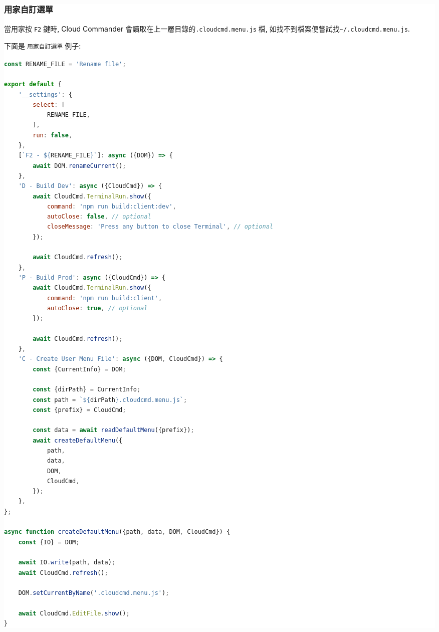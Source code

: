 ### 用家自訂選單

當用家按 `F2` 鍵時, Cloud Commander 會讀取在上一層目錄的`.cloudcmd.menu.js` 檔, 如找不到檔案便嘗試找`~/.cloudcmd.menu.js`.

下面是 `用家自訂選單` 例子:

```js
const RENAME_FILE = 'Rename file';

export default {
    '__settings': {
        select: [
            RENAME_FILE,
        ],
        run: false,
    },
    [`F2 - ${RENAME_FILE}`]: async ({DOM}) => {
        await DOM.renameCurrent();
    },
    'D - Build Dev': async ({CloudCmd}) => {
        await CloudCmd.TerminalRun.show({
            command: 'npm run build:client:dev',
            autoClose: false, // optional
            closeMessage: 'Press any button to close Terminal', // optional
        });
        
        await CloudCmd.refresh();
    },
    'P - Build Prod': async ({CloudCmd}) => {
        await CloudCmd.TerminalRun.show({
            command: 'npm run build:client',
            autoClose: true, // optional
        });
        
        await CloudCmd.refresh();
    },
    'C - Create User Menu File': async ({DOM, CloudCmd}) => {
        const {CurrentInfo} = DOM;
        
        const {dirPath} = CurrentInfo;
        const path = `${dirPath}.cloudcmd.menu.js`;
        const {prefix} = CloudCmd;
        
        const data = await readDefaultMenu({prefix});
        await createDefaultMenu({
            path,
            data,
            DOM,
            CloudCmd,
        });
    },
};

async function createDefaultMenu({path, data, DOM, CloudCmd}) {
    const {IO} = DOM;
    
    await IO.write(path, data);
    await CloudCmd.refresh();
    
    DOM.setCurrentByName('.cloudcmd.menu.js');
    
    await CloudCmd.EditFile.show();
}

```

[MainURL]: http://cloudcmd.io "主頁"
[BlogURL]: http://blog.cloudcmd.io "博客"
[HerokuURL]: https://cloudcmd.herokuapp.com/ "Heroku"
[HEROKU_LIVE_IMG]: https://status.cloudcmd.io/host/cloudcmd.herokuapp.com/img/file.png "Heroku"
[DWORD]: https://github.com/cloudcmd/dword "以 CodeMirror 為編輯器"
[EDWARD]: https://github.com/cloudcmd/edward "以 Ace 為編輯器"
[DEEPWORD]: https://github.com/cloudcmd/deepword "以 Monaco 為編輯器"
[EDWARD_KEYS]: https://github.com/cloudcmd/edward/#hot-keys "Edward 快速鍵"
[TERMUX]: https://termux.com "Termux"
[INLY]: https://github.com/coderaiser/node-inly "備份解壓"